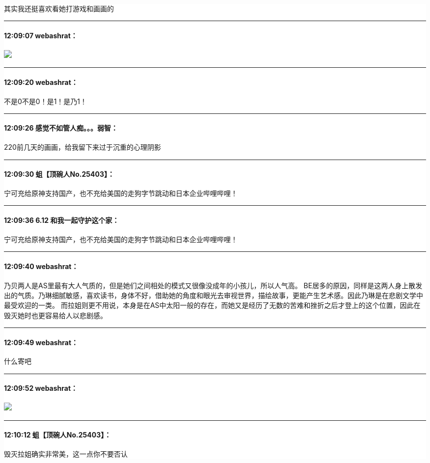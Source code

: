 其实我还挺喜欢看她打游戏和画画的

*****

#### 12:09:07  webashrat：

![](http://gchat.qpic.cn/gchatpic_new/2625239949/614391357-3169699481-67F7F311BFB5F0AC14E9F1589926F667/0?term=2")

*****

#### 12:09:20  webashrat：

不是0不是0！是1！是乃1！

*****

#### 12:09:26  感觉不如管人痴。。。弱智：

220前几天的画画，给我留下来过于沉重的心理阴影

*****

#### 12:09:30  蛆【顶碗人No.25403】：

宁可充给原神支持国产，也不充给美国的走狗字节跳动和日本企业哔哩哔哩！

*****

#### 12:09:36  6.12 和我一起守护这个家：

宁可充给原神支持国产，也不充给美国的走狗字节跳动和日本企业哔哩哔哩！

*****

#### 12:09:40  webashrat：

乃贝两人是AS里最有大人气质的，但是她们之间相处的模式又很像没成年的小孩儿，所以人气高。
BE居多的原因，同样是这两人身上散发出的气质。乃琳细腻敏感，喜欢读书，身体不好，借助她的角度和眼光去审视世界，描绘故事，更能产生艺术感。因此乃琳是在悲剧文学中最受欢迎的一类。
而拉姐则更不用说，本身是在AS中太阳一般的存在，而她又是经历了无数的苦难和挫折之后才登上的这个位置，因此在毁灭她时也更容易给人以悲剧感。

*****

#### 12:09:49  webashrat：

什么寄吧

*****

#### 12:09:52  webashrat：

![](http://gchat.qpic.cn/gchatpic_new/2625239949/614391357-2193853349-C16E7ED4021CD32C0AE92EF3E3970BE6/0?term=2")

*****

#### 12:10:12  蛆【顶碗人No.25403】：

毁灭拉姐确实非常美，这一点你不要否认

